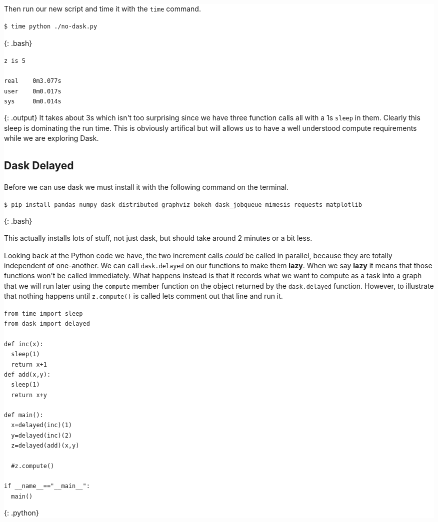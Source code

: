 
Then run our new script and time it with the `time` command.
~~~
$ time python ./no-dask.py
~~~
{: .bash}
~~~
z is 5

real    0m3.077s
user    0m0.017s
sys     0m0.014s
~~~
{: .output}
It takes about 3s which isn't too surprising since we have three function calls all with a 1s `sleep` in them. Clearly this sleep is dominating the run time. This is obviously artifical but will allows us to have a well understood compute requirements while we are exploring Dask.

## Dask Delayed

Before we can use dask we must install it with the following command on the terminal.
~~~
$ pip install pandas numpy dask distributed graphviz bokeh dask_jobqueue mimesis requests matplotlib
~~~
{: .bash}

This actually installs lots of stuff, not just dask, but should take around 2 minutes or a bit less.



Looking back at the Python code we have, the two increment calls *could* be called in parallel, because they are totally independent of one-another. We can call `dask.delayed` on our functions to make them **lazy**. When we say **lazy** it means that those functions won't be called immediately. What happens instead is that it records what we want to compute as a task into a graph that we will run later using the `compute` member function on the object returned by the `dask.delayed` function. However, to illustrate that nothing happens until `z.compute()` is called lets comment out that line and run it.

~~~
from time import sleep
from dask import delayed

def inc(x):
  sleep(1)
  return x+1
def add(x,y):
  sleep(1)
  return x+y

def main():
  x=delayed(inc)(1)
  y=delayed(inc)(2)
  z=delayed(add)(x,y)

  #z.compute()

if __name__=="__main__":
  main()
~~~
{: .python}

